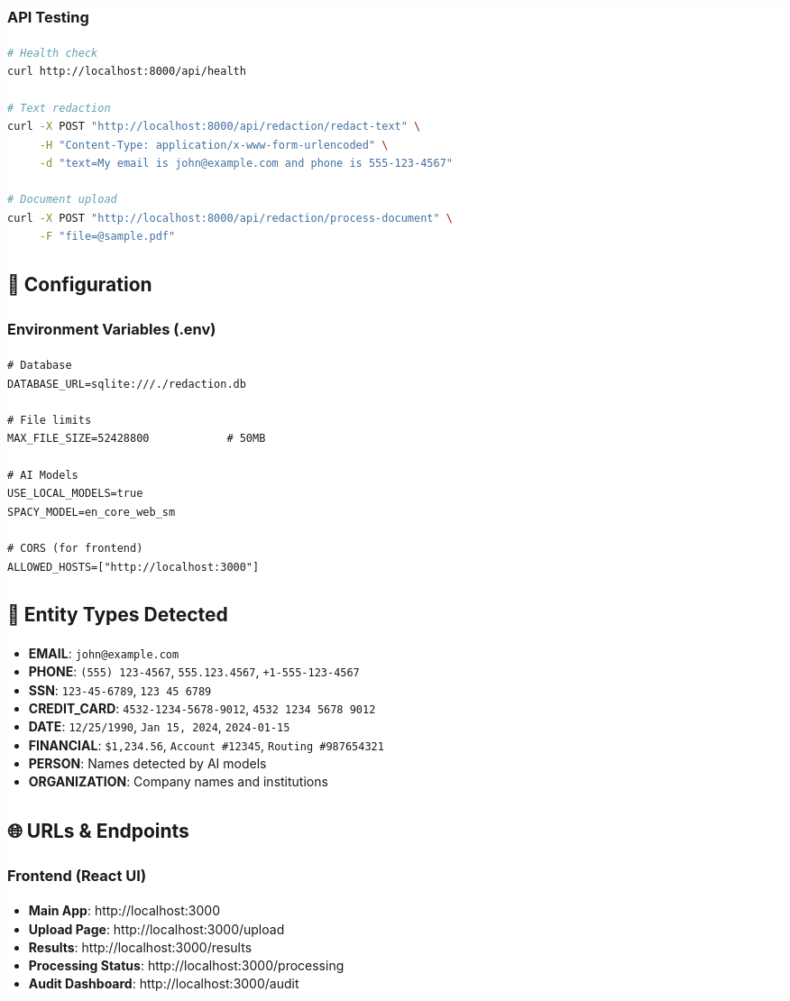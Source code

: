 ### API Testing
```bash
# Health check
curl http://localhost:8000/api/health

# Text redaction
curl -X POST "http://localhost:8000/api/redaction/redact-text" \
     -H "Content-Type: application/x-www-form-urlencoded" \
     -d "text=My email is john@example.com and phone is 555-123-4567"

# Document upload
curl -X POST "http://localhost:8000/api/redaction/process-document" \
     -F "file=@sample.pdf"
```

## 🔧 Configuration

### Environment Variables (.env)
```env
# Database
DATABASE_URL=sqlite:///./redaction.db

# File limits
MAX_FILE_SIZE=52428800            # 50MB

# AI Models
USE_LOCAL_MODELS=true
SPACY_MODEL=en_core_web_sm

# CORS (for frontend)
ALLOWED_HOSTS=["http://localhost:3000"]
```

## 🎯 Entity Types Detected

- **EMAIL**: `john@example.com`
- **PHONE**: `(555) 123-4567`, `555.123.4567`, `+1-555-123-4567`
- **SSN**: `123-45-6789`, `123 45 6789`
- **CREDIT_CARD**: `4532-1234-5678-9012`, `4532 1234 5678 9012`
- **DATE**: `12/25/1990`, `Jan 15, 2024`, `2024-01-15`
- **FINANCIAL**: `$1,234.56`, `Account #12345`, `Routing #987654321`
- **PERSON**: Names detected by AI models
- **ORGANIZATION**: Company names and institutions

## 🌐 URLs & Endpoints

### Frontend (React UI)
- **Main App**: http://localhost:3000
- **Upload Page**: http://localhost:3000/upload
- **Results**: http://localhost:3000/results
- **Processing Status**: http://localhost:3000/processing
- **Audit Dashboard**: http://localhost:3000/audit
